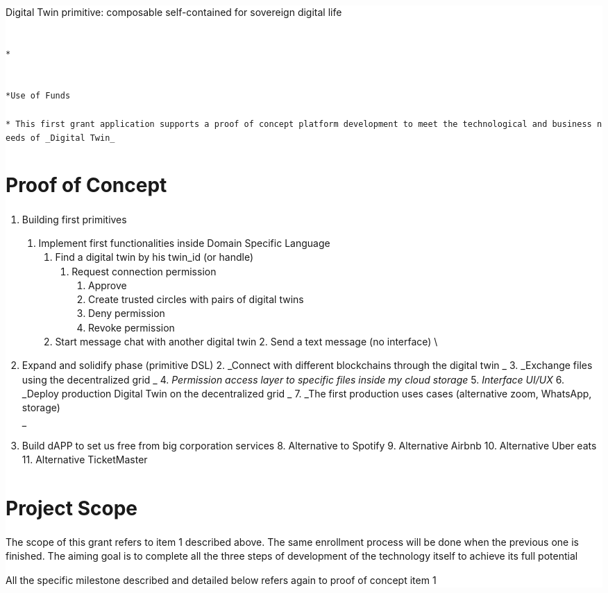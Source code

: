 


Digital Twin primitive: composable self-contained for sovereign digital life


# 



    * 

# 
    *Use of Funds

    * This first grant application supports a proof of concept platform development to meet the technological and business needs of _Digital Twin_


# **Proof of Concept**



1. Building first primitives
    1. Implement first functionalities inside Domain Specific Language
        1. Find a digital twin by his twin_id (or handle)
            1. Request connection permission 
                1. Approve
                2. Create trusted circles with pairs of digital twins 
                3. Deny permission 
                4. Revoke permission 
        2. Start message chat with another digital twin 
            2. Send a text message (no interface) \

2. Expand and solidify phase (primitive DSL) 
    2. _Connect with different blockchains through the digital twin _
    3. _Exchange files using the decentralized grid _
    4. _Permission access layer to specific files inside my cloud storage_
    5. _Interface UI/UX_
    6. _Deploy production Digital Twin on the decentralized grid _
    7. _The first production uses cases (alternative zoom, WhatsApp, storage) \
_
3. Build dAPP to set us free from big corporation services 
    8. Alternative to Spotify 
    9. Alternative Airbnb 
    10. Alternative Uber eats
    11. Alternative TicketMaster


# **Project Scope**

The scope of this grant refers to item 1 described above. The same enrollment process will be done when the previous one is finished. The aiming goal is to complete all the three steps of development of the technology itself to achieve its full potential 

All the specific milestone described and detailed below refers again to proof of concept item 1
